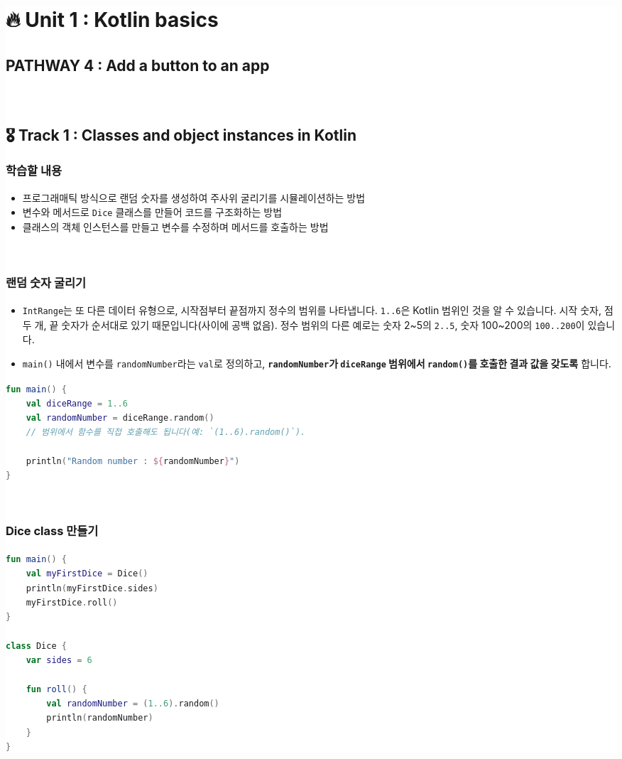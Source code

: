 # 🔥 Unit 1 : Kotlin basics

## PATHWAY 4 : Add a button to an app

<br>

## 🎖 Track 1 : Classes and object instances in Kotlin 

###  학습할 내용

+ 프로그래매틱 방식으로 랜덤 숫자를 생성하여 주사위 굴리기를 시뮬레이션하는 방법
+ 변수와 메서드로 `Dice` 클래스를 만들어 코드를 구조화하는 방법
+ 클래스의 객체 인스턴스를 만들고 변수를 수정하며 메서드를 호출하는 방법

<br>

### 랜덤 숫자 굴리기

+  `IntRange`는 또 다른 데이터 유형으로, 시작점부터 끝점까지 정수의 범위를 나타냅니다. `1..6`은 Kotlin 범위인 것을 알 수 있습니다. 시작 숫자, 점 두 개, 끝 숫자가 순서대로 있기 때문입니다(사이에 공백 없음). 정수 범위의 다른 예로는 숫자 2~5의 `2..5`, 숫자 100~200의 `100..200`이 있습니다.

+ `main()` 내에서 변수를 `randomNumber`라는 `val`로 정의하고,   **`randomNumber`가 `diceRange` 범위에서 `random()`를 호출한 결과 값을 갖도록** 합니다.

```kotlin
fun main() {
    val diceRange = 1..6
    val randomNumber = diceRange.random()
    // 범위에서 함수를 직접 호출해도 됩니다(예: `(1..6).random()`).
    
    println("Random number : ${randomNumber}")
}
```

<br>

### Dice class 만들기

```kotlin
fun main() {
    val myFirstDice = Dice()
    println(myFirstDice.sides)
    myFirstDice.roll()
}

class Dice {
    var sides = 6

    fun roll() {
        val randomNumber = (1..6).random()
        println(randomNumber)
    }
}
```
